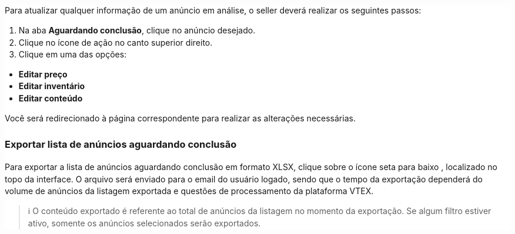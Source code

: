 Para atualizar qualquer informação de um anúncio em análise, o seller deverá realizar os seguintes passos:  

1. Na aba **Aguardando conclusão**, clique no anúncio desejado.  
2. Clique no ícone <i class="fas fa-ellipsis-v"></i>de ação no canto superior direito.  
3. Clique em uma das opções:  
- **Editar preço**  
- **Editar inventário**  
- **Editar conteúdo**  

Você será redirecionado à página correspondente para realizar as alterações necessárias. 

### Exportar lista de anúncios aguardando conclusão

Para exportar a lista de anúncios aguardando conclusão em formato XLSX, clique sobre o ícone seta para baixo <i class="fas fa-download"></i>, localizado no topo da interface. O arquivo será enviado para o email do usuário logado, sendo que o tempo da exportação dependerá do volume de anúncios da listagem exportada e questões de processamento da plataforma VTEX.

>ℹ️ O conteúdo exportado é referente ao total de anúncios da listagem no momento da exportação. Se algum filtro estiver ativo, somente os anúncios selecionados serão exportados.
